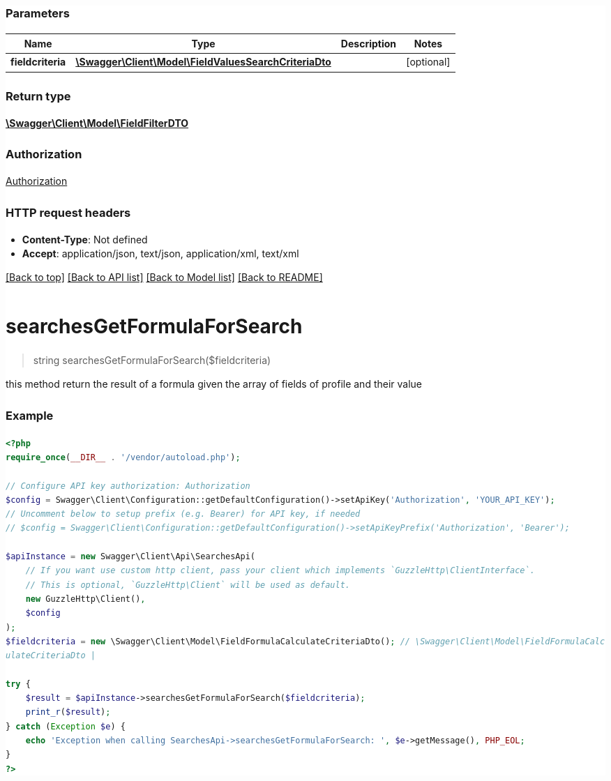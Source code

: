 ### Parameters

Name | Type | Description  | Notes
------------- | ------------- | ------------- | -------------
 **fieldcriteria** | [**\Swagger\Client\Model\FieldValuesSearchCriteriaDto**](../Model/FieldValuesSearchCriteriaDto.md)|  | [optional]

### Return type

[**\Swagger\Client\Model\FieldFilterDTO**](../Model/FieldFilterDTO.md)

### Authorization

[Authorization](../../README.md#Authorization)

### HTTP request headers

 - **Content-Type**: Not defined
 - **Accept**: application/json, text/json, application/xml, text/xml

[[Back to top]](#) [[Back to API list]](../../README.md#documentation-for-api-endpoints) [[Back to Model list]](../../README.md#documentation-for-models) [[Back to README]](../../README.md)

# **searchesGetFormulaForSearch**
> string searchesGetFormulaForSearch($fieldcriteria)

this method return the result of a formula given the array of fields of profile and their value

### Example
```php
<?php
require_once(__DIR__ . '/vendor/autoload.php');

// Configure API key authorization: Authorization
$config = Swagger\Client\Configuration::getDefaultConfiguration()->setApiKey('Authorization', 'YOUR_API_KEY');
// Uncomment below to setup prefix (e.g. Bearer) for API key, if needed
// $config = Swagger\Client\Configuration::getDefaultConfiguration()->setApiKeyPrefix('Authorization', 'Bearer');

$apiInstance = new Swagger\Client\Api\SearchesApi(
    // If you want use custom http client, pass your client which implements `GuzzleHttp\ClientInterface`.
    // This is optional, `GuzzleHttp\Client` will be used as default.
    new GuzzleHttp\Client(),
    $config
);
$fieldcriteria = new \Swagger\Client\Model\FieldFormulaCalculateCriteriaDto(); // \Swagger\Client\Model\FieldFormulaCalculateCriteriaDto | 

try {
    $result = $apiInstance->searchesGetFormulaForSearch($fieldcriteria);
    print_r($result);
} catch (Exception $e) {
    echo 'Exception when calling SearchesApi->searchesGetFormulaForSearch: ', $e->getMessage(), PHP_EOL;
}
?>
```
